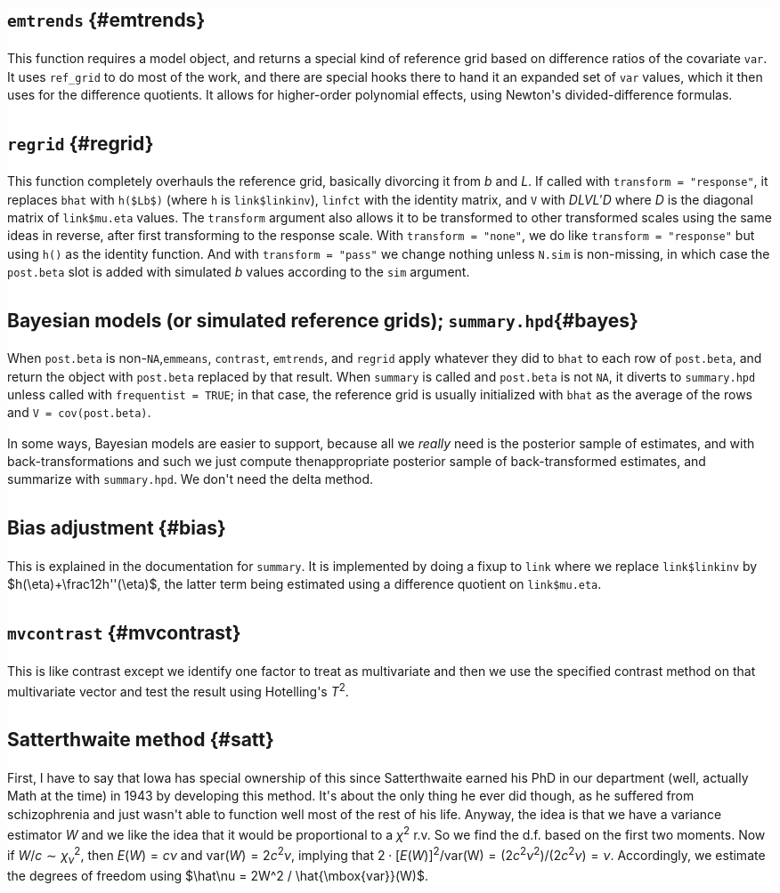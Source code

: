 ## `emtrends` {#emtrends}
This function requires a model object, and returns a special kind of reference
grid based on difference ratios of the covariate `var`. It uses `ref_grid` to do
most of the work, and there are special hooks there to hand it an expanded set
of `var` values, which it then uses for the difference quotients. It allows for
higher-order polynomial effects, using Newton's divided-difference formulas.

## `regrid` {#regrid}
This function completely overhauls the reference grid, basically divorcing it
from $b$ and $L$. If called with `transform = "response"`, it replaces `bhat`
with `h($Lb$)` (where `h` is `link$linkinv`), `linfct` with the identity matrix,
and `V` with $DLVL'D$ where $D$ is the diagonal matrix of `link$mu.eta` values.
The `transform` argument also allows it to be transformed to other transformed
scales using the same ideas in reverse, after first transforming to the response
scale. With `transform = "none"`, we do like `transform = "response"` but using
`h()` as the identity function. And with `transform = "pass"` we change nothing
unless `N.sim` is non-missing, in which case the `post.beta` slot is added with
simulated $b$ values according to the `sim` argument.

## Bayesian models (or simulated reference grids); `summary.hpd`{#bayes}
When `post.beta` is non-`NA`,`emmeans`, `contrast`, `emtrends`, and `regrid`
apply whatever they did to `bhat` to each row of `post.beta`, and return the
object with `post.beta` replaced by that result. When `summary` is called and 
`post.beta` is not `NA`, it diverts to `summary.hpd` unless called with 
`frequentist = TRUE`; in that case, the reference grid is usually initialized with
`bhat` as the average of the rows and `V = cov(post.beta)`.

In some ways, Bayesian models are easier to support, because all we *really* need
is the posterior sample of estimates, and with back-transformations and such
we just compute thenappropriate posterior sample of back-transformed estimates, 
and summarize with `summary.hpd`. We don't need the delta method.

## Bias adjustment {#bias}
This is explained in the documentation for `summary`. It is implemented by doing
a fixup to `link` where we replace `link$linkinv` by $h(\eta)+\frac12h''(\eta)$,
the latter term being estimated using a difference quotient on `link$mu.eta`.

## `mvcontrast` {#mvcontrast}
This is like contrast except we identify one factor to treat as multivariate
and then we use the specified contrast method on that multivariate vector
and test the result using Hotelling's $T^2$.

## Satterthwaite method {#satt}
First, I have to say that Iowa has special ownership of this since Satterthwaite 
earned his PhD in our department (well, actually Math at the time) in 1943 by
developing this method. It's about the only thing he ever did though, as he
suffered from schizophrenia and just wasn't able to function well most of the rest
of his life. Anyway, the idea is that we have a variance estimator $W$ and we like
the idea that it would be proportional to a $\chi^2$ r.v. So we find the d.f. based on
the first two moments. Now if $W/c \sim \chi^2_\nu$, then $E(W)=c\nu$ and $\mbox{var}(W) = 2c^2\nu$,
implying that $2\cdot[E(W)]^2/\mbox{var(W)} = (2c^2\nu^2)/(2c^2\nu) = \nu$.
Accordingly, we estimate the degrees of freedom using  $\hat\nu = 2W^2 / \hat{\mbox{var}}(W)$.

